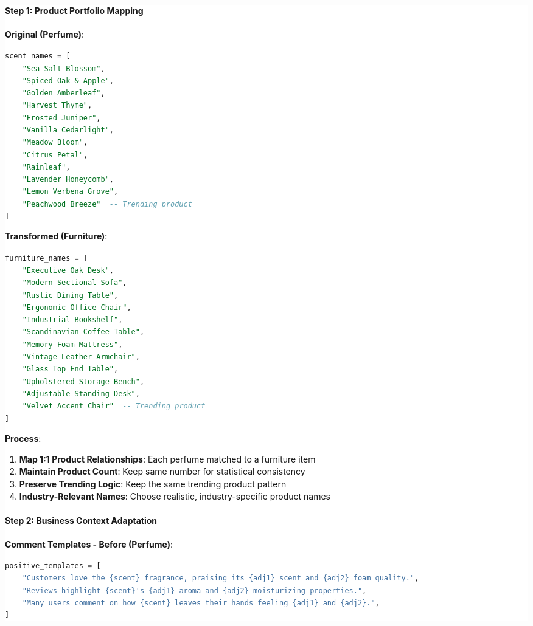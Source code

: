 #### Step 1: Product Portfolio Mapping

**Original (Perfume)**:
```sql
scent_names = [
    "Sea Salt Blossom",
    "Spiced Oak & Apple", 
    "Golden Amberleaf",
    "Harvest Thyme",
    "Frosted Juniper",
    "Vanilla Cedarlight",
    "Meadow Bloom",
    "Citrus Petal",
    "Rainleaf",
    "Lavender Honeycomb",
    "Lemon Verbena Grove",
    "Peachwood Breeze"  -- Trending product
]
```

**Transformed (Furniture)**:
```sql
furniture_names = [
    "Executive Oak Desk",
    "Modern Sectional Sofa",
    "Rustic Dining Table", 
    "Ergonomic Office Chair",
    "Industrial Bookshelf",
    "Scandinavian Coffee Table",
    "Memory Foam Mattress",
    "Vintage Leather Armchair",
    "Glass Top End Table",
    "Upholstered Storage Bench",
    "Adjustable Standing Desk",
    "Velvet Accent Chair"  -- Trending product
]
```

**Process**:
1. **Map 1:1 Product Relationships**: Each perfume matched to a furniture item
2. **Maintain Product Count**: Keep same number for statistical consistency  
3. **Preserve Trending Logic**: Keep the same trending product pattern
4. **Industry-Relevant Names**: Choose realistic, industry-specific product names

#### Step 2: Business Context Adaptation

**Comment Templates - Before (Perfume)**:
```python
positive_templates = [
    "Customers love the {scent} fragrance, praising its {adj1} scent and {adj2} foam quality.",
    "Reviews highlight {scent}'s {adj1} aroma and {adj2} moisturizing properties.",
    "Many users comment on how {scent} leaves their hands feeling {adj1} and {adj2}.",
]
```
